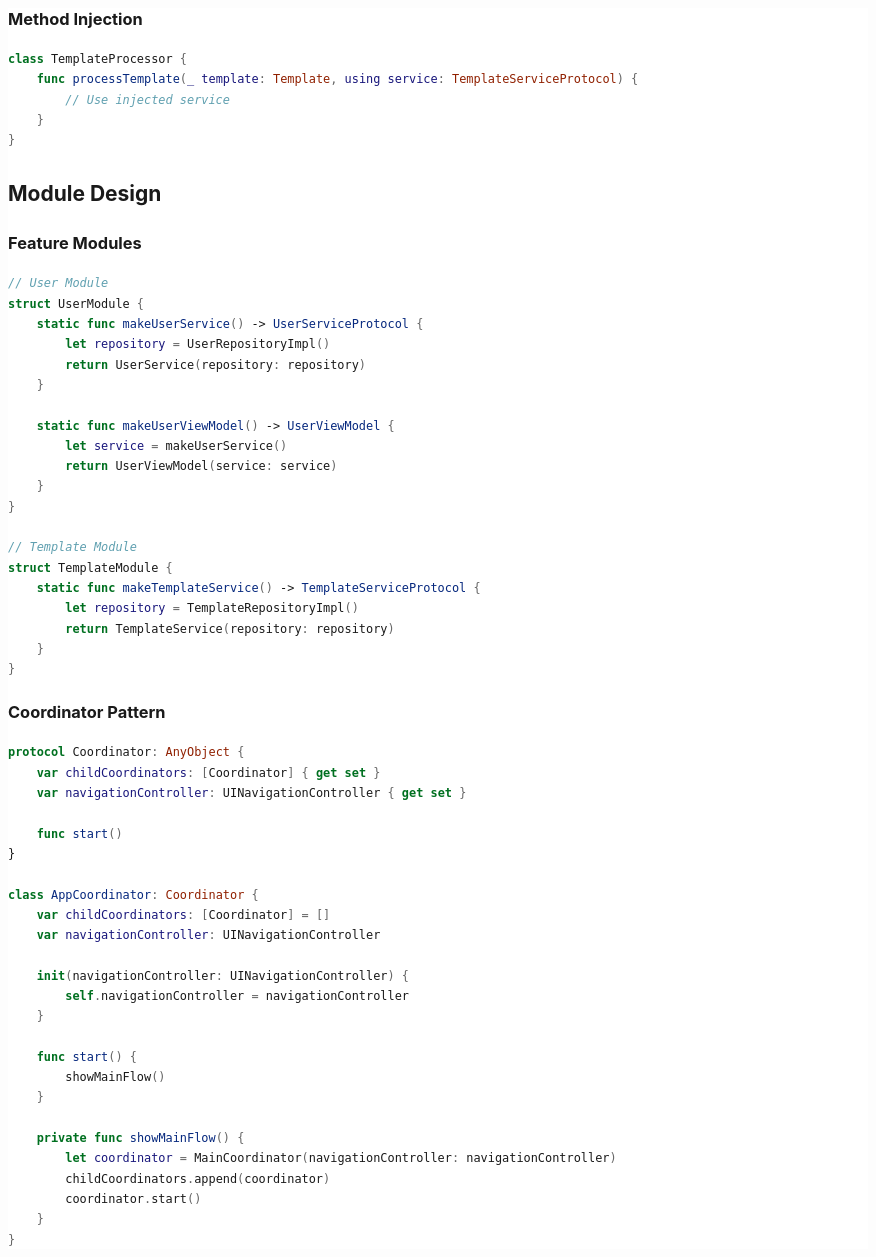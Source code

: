 ### Method Injection
```swift
class TemplateProcessor {
    func processTemplate(_ template: Template, using service: TemplateServiceProtocol) {
        // Use injected service
    }
}
```

## Module Design

### Feature Modules
```swift
// User Module
struct UserModule {
    static func makeUserService() -> UserServiceProtocol {
        let repository = UserRepositoryImpl()
        return UserService(repository: repository)
    }
    
    static func makeUserViewModel() -> UserViewModel {
        let service = makeUserService()
        return UserViewModel(service: service)
    }
}

// Template Module
struct TemplateModule {
    static func makeTemplateService() -> TemplateServiceProtocol {
        let repository = TemplateRepositoryImpl()
        return TemplateService(repository: repository)
    }
}
```

### Coordinator Pattern
```swift
protocol Coordinator: AnyObject {
    var childCoordinators: [Coordinator] { get set }
    var navigationController: UINavigationController { get set }
    
    func start()
}

class AppCoordinator: Coordinator {
    var childCoordinators: [Coordinator] = []
    var navigationController: UINavigationController
    
    init(navigationController: UINavigationController) {
        self.navigationController = navigationController
    }
    
    func start() {
        showMainFlow()
    }
    
    private func showMainFlow() {
        let coordinator = MainCoordinator(navigationController: navigationController)
        childCoordinators.append(coordinator)
        coordinator.start()
    }
}
```